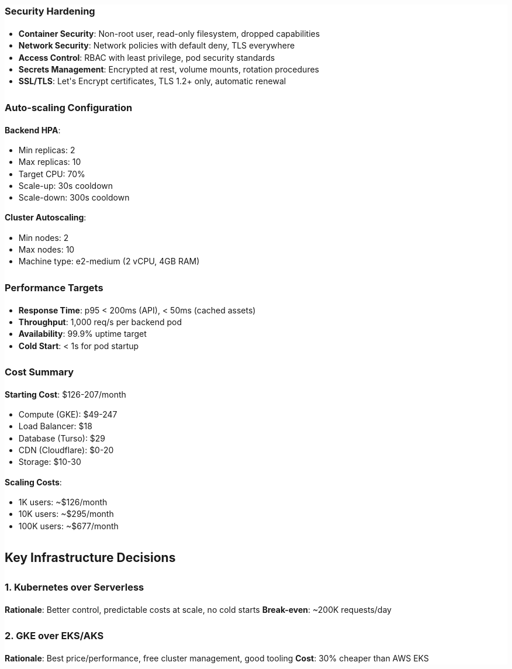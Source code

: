 ### Security Hardening

- **Container Security**: Non-root user, read-only filesystem, dropped capabilities
- **Network Security**: Network policies with default deny, TLS everywhere
- **Access Control**: RBAC with least privilege, pod security standards
- **Secrets Management**: Encrypted at rest, volume mounts, rotation procedures
- **SSL/TLS**: Let's Encrypt certificates, TLS 1.2+ only, automatic renewal

### Auto-scaling Configuration

**Backend HPA**:
- Min replicas: 2
- Max replicas: 10
- Target CPU: 70%
- Scale-up: 30s cooldown
- Scale-down: 300s cooldown

**Cluster Autoscaling**:
- Min nodes: 2
- Max nodes: 10
- Machine type: e2-medium (2 vCPU, 4GB RAM)

### Performance Targets

- **Response Time**: p95 < 200ms (API), < 50ms (cached assets)
- **Throughput**: 1,000 req/s per backend pod
- **Availability**: 99.9% uptime target
- **Cold Start**: < 1s for pod startup

### Cost Summary

**Starting Cost**: $126-207/month
- Compute (GKE): $49-247
- Load Balancer: $18
- Database (Turso): $29
- CDN (Cloudflare): $0-20
- Storage: $10-30

**Scaling Costs**:
- 1K users: ~$126/month
- 10K users: ~$295/month
- 100K users: ~$677/month

## Key Infrastructure Decisions

### 1. Kubernetes over Serverless
**Rationale**: Better control, predictable costs at scale, no cold starts
**Break-even**: ~200K requests/day

### 2. GKE over EKS/AKS
**Rationale**: Best price/performance, free cluster management, good tooling
**Cost**: 30% cheaper than AWS EKS
